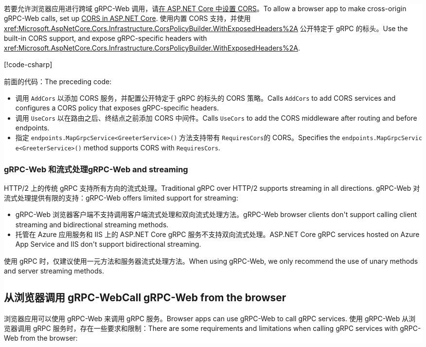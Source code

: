 <span data-ttu-id="4b704-139">若要允许浏览器应用进行跨域 gRPC-Web 调用，请[在 ASP.NET Core 中设置 CORS](xref:security/cors)。</span><span class="sxs-lookup"><span data-stu-id="4b704-139">To allow a browser app to make cross-origin gRPC-Web calls, set up [CORS in ASP.NET Core](xref:security/cors).</span></span> <span data-ttu-id="4b704-140">使用内置 CORS 支持，并使用 <xref:Microsoft.AspNetCore.Cors.Infrastructure.CorsPolicyBuilder.WithExposedHeaders%2A> 公开特定于 gRPC 的标头。</span><span class="sxs-lookup"><span data-stu-id="4b704-140">Use the built-in CORS support, and expose gRPC-specific headers with <xref:Microsoft.AspNetCore.Cors.Infrastructure.CorsPolicyBuilder.WithExposedHeaders%2A>.</span></span>

[!code-csharp[](~/grpc/browser/sample/CORS_Startup.cs?name=snippet_1&highlight=5-11,19,24)]

<span data-ttu-id="4b704-141">前面的代码：</span><span class="sxs-lookup"><span data-stu-id="4b704-141">The preceding code:</span></span>

* <span data-ttu-id="4b704-142">调用 `AddCors` 以添加 CORS 服务，并配置公开特定于 gRPC 的标头的 CORS 策略。</span><span class="sxs-lookup"><span data-stu-id="4b704-142">Calls `AddCors` to add CORS services and configures a CORS policy that exposes gRPC-specific headers.</span></span>
* <span data-ttu-id="4b704-143">调用 `UseCors` 以在路由之后、终结点之前添加 CORS 中间件。</span><span class="sxs-lookup"><span data-stu-id="4b704-143">Calls `UseCors` to add the CORS middleware after routing and before endpoints.</span></span>
* <span data-ttu-id="4b704-144">指定 `endpoints.MapGrpcService<GreeterService>()` 方法支持带有 `RequiresCors`的 CORS。</span><span class="sxs-lookup"><span data-stu-id="4b704-144">Specifies the `endpoints.MapGrpcService<GreeterService>()` method supports CORS with `RequiresCors`.</span></span>

### <a name="grpc-web-and-streaming"></a><span data-ttu-id="4b704-145">gRPC-Web 和流式处理</span><span class="sxs-lookup"><span data-stu-id="4b704-145">gRPC-Web and streaming</span></span>

<span data-ttu-id="4b704-146">HTTP/2 上的传统 gRPC 支持所有方向的流式处理。</span><span class="sxs-lookup"><span data-stu-id="4b704-146">Traditional gRPC over HTTP/2 supports streaming in all directions.</span></span> <span data-ttu-id="4b704-147">gRPC-Web 对流式处理提供有限的支持：</span><span class="sxs-lookup"><span data-stu-id="4b704-147">gRPC-Web offers limited support for streaming:</span></span>

* <span data-ttu-id="4b704-148">gRPC-Web 浏览器客户端不支持调用客户端流式处理和双向流式处理方法。</span><span class="sxs-lookup"><span data-stu-id="4b704-148">gRPC-Web browser clients don't support calling client streaming and bidirectional streaming methods.</span></span>
* <span data-ttu-id="4b704-149">托管在 Azure 应用服务和 IIS 上的 ASP.NET Core gRPC 服务不支持双向流式处理。</span><span class="sxs-lookup"><span data-stu-id="4b704-149">ASP.NET Core gRPC services hosted on Azure App Service and IIS don't support bidirectional streaming.</span></span>

<span data-ttu-id="4b704-150">使用 gRPC 时，仅建议使用一元方法和服务器流式处理方法。</span><span class="sxs-lookup"><span data-stu-id="4b704-150">When using gRPC-Web, we only recommend the use of unary methods and server streaming methods.</span></span>

## <a name="call-grpc-web-from-the-browser"></a><span data-ttu-id="4b704-151">从浏览器调用 gRPC-Web</span><span class="sxs-lookup"><span data-stu-id="4b704-151">Call gRPC-Web from the browser</span></span>

<span data-ttu-id="4b704-152">浏览器应用可以使用 gRPC-Web 来调用 gRPC 服务。</span><span class="sxs-lookup"><span data-stu-id="4b704-152">Browser apps can use gRPC-Web to call gRPC services.</span></span> <span data-ttu-id="4b704-153">使用 gRPC-Web 从浏览器调用 gRPC 服务时，存在一些要求和限制：</span><span class="sxs-lookup"><span data-stu-id="4b704-153">There are some requirements and limitations when calling gRPC services with gRPC-Web from the browser:</span></span>
